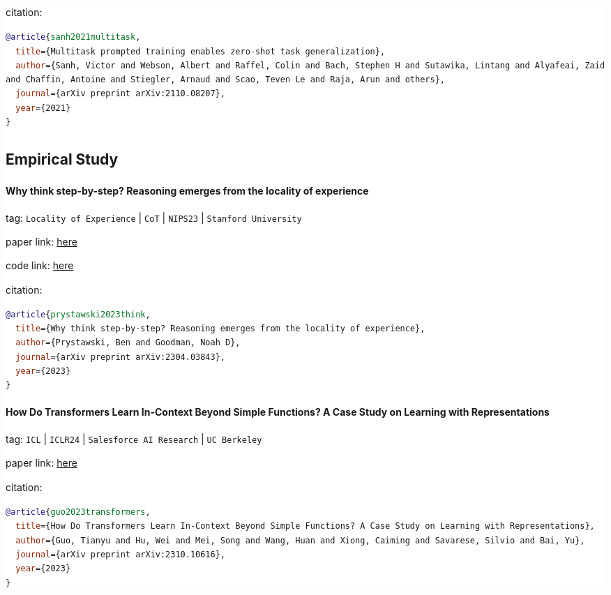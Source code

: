 citation:

```bibtex
@article{sanh2021multitask,
  title={Multitask prompted training enables zero-shot task generalization},
  author={Sanh, Victor and Webson, Albert and Raffel, Colin and Bach, Stephen H and Sutawika, Lintang and Alyafeai, Zaid and Chaffin, Antoine and Stiegler, Arnaud and Scao, Teven Le and Raja, Arun and others},
  journal={arXiv preprint arXiv:2110.08207},
  year={2021}
}
```

  
## Empirical Study


#### Why think step-by-step? Reasoning emerges from the locality of experience

tag: `Locality of Experience` | `CoT` | `NIPS23` | `Stanford University`

paper link: [here](https://arxiv.org/pdf/2304.03843)

code link: [here](https://github.com/benpry/why-think-step-by-step)

citation:

```bibtex
@article{prystawski2023think,
  title={Why think step-by-step? Reasoning emerges from the locality of experience},
  author={Prystawski, Ben and Goodman, Noah D},
  journal={arXiv preprint arXiv:2304.03843},
  year={2023}
}
```


#### How Do Transformers Learn In-Context Beyond Simple Functions? A Case Study on Learning with Representations

tag: `ICL` | `ICLR24` | `Salesforce AI Research` | `UC Berkeley`

paper link: [here](https://openreview.net/pdf?id=ikwEDva1JZ)

citation:

```bibtex
@article{guo2023transformers,
  title={How Do Transformers Learn In-Context Beyond Simple Functions? A Case Study on Learning with Representations},
  author={Guo, Tianyu and Hu, Wei and Mei, Song and Wang, Huan and Xiong, Caiming and Savarese, Silvio and Bai, Yu},
  journal={arXiv preprint arXiv:2310.10616},
  year={2023}
}
```
